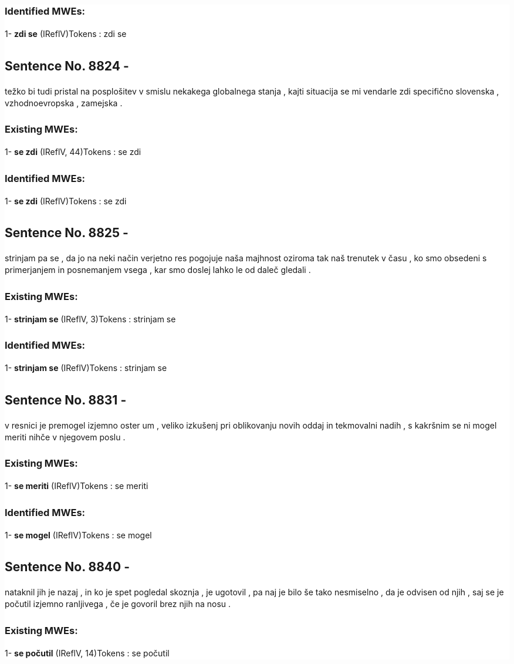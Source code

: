 ### Identified MWEs: 
1- **zdi se** (IReflV)Tokens : 
zdi
se

## Sentence No. 8824 - 
težko bi tudi pristal na posplošitev v smislu nekakega globalnega stanja , kajti situacija se mi vendarle zdi specifično slovenska , vzhodnoevropska , zamejska . 
### Existing MWEs: 
1- **se zdi** (IReflV, 44)Tokens : 
se
zdi

### Identified MWEs: 
1- **se zdi** (IReflV)Tokens : 
se
zdi

## Sentence No. 8825 - 
strinjam pa se , da jo na neki način verjetno res pogojuje naša majhnost oziroma tak naš trenutek v času , ko smo obsedeni s primerjanjem in posnemanjem vsega , kar smo doslej lahko le od daleč gledali . 
### Existing MWEs: 
1- **strinjam se** (IReflV, 3)Tokens : 
strinjam
se

### Identified MWEs: 
1- **strinjam se** (IReflV)Tokens : 
strinjam
se

## Sentence No. 8831 - 
v resnici je premogel izjemno oster um , veliko izkušenj pri oblikovanju novih oddaj in tekmovalni nadih , s kakršnim se ni mogel meriti nihče v njegovem poslu . 
### Existing MWEs: 
1- **se meriti** (IReflV)Tokens : 
se
meriti

### Identified MWEs: 
1- **se mogel** (IReflV)Tokens : 
se
mogel

## Sentence No. 8840 - 
nataknil jih je nazaj , in ko je spet pogledal skoznja , je ugotovil , pa naj je bilo še tako nesmiselno , da je odvisen od njih , saj se je počutil izjemno ranljivega , če je govoril brez njih na nosu . 
### Existing MWEs: 
1- **se počutil** (IReflV, 14)Tokens : 
se
počutil
